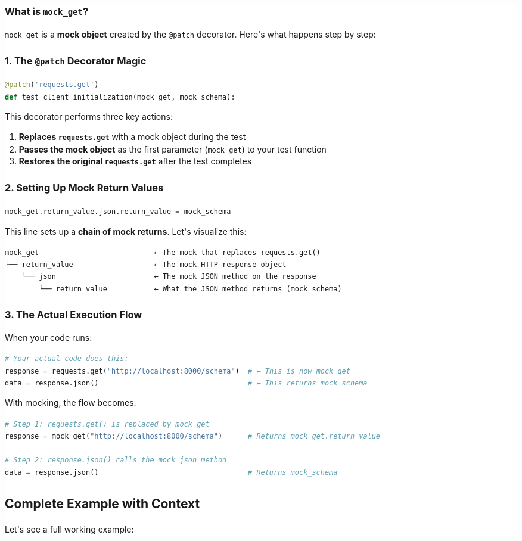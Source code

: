 ### What is `mock_get`?

`mock_get` is a **mock object** created by the `@patch` decorator. Here's what happens step by step:

### 1. The `@patch` Decorator Magic

```python
@patch('requests.get')
def test_client_initialization(mock_get, mock_schema):
```

This decorator performs three key actions:
1. **Replaces `requests.get`** with a mock object during the test
2. **Passes the mock object** as the first parameter (`mock_get`) to your test function
3. **Restores the original `requests.get`** after the test completes

### 2. Setting Up Mock Return Values

```python
mock_get.return_value.json.return_value = mock_schema
```

This line sets up a **chain of mock returns**. Let's visualize this:

```
mock_get                           ← The mock that replaces requests.get()
├── return_value                   ← The mock HTTP response object
    └── json                       ← The mock JSON method on the response
        └── return_value           ← What the JSON method returns (mock_schema)
```

### 3. The Actual Execution Flow

When your code runs:

```python
# Your actual code does this:
response = requests.get("http://localhost:8000/schema")  # ← This is now mock_get
data = response.json()                                   # ← This returns mock_schema
```

With mocking, the flow becomes:

```python
# Step 1: requests.get() is replaced by mock_get
response = mock_get("http://localhost:8000/schema")      # Returns mock_get.return_value  

# Step 2: response.json() calls the mock json method
data = response.json()                                   # Returns mock_schema
```

## Complete Example with Context

Let's see a full working example:
